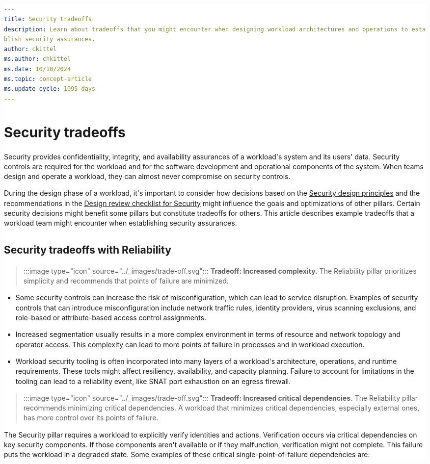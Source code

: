 ```yaml
---
title: Security tradeoffs
description: Learn about tradeoffs that you might encounter when designing workload architectures and operations to establish security assurances.
author: ckittel
ms.author: chkittel
ms.date: 10/10/2024
ms.topic: concept-article
ms.update-cycle: 1095-days  
---
```


# Security tradeoffs

Security provides confidentiality, integrity, and availability assurances of a workload's system and its users' data. Security controls are required for the workload and for the software development and operational components of the system. When teams design and operate a workload, they can almost never compromise on security controls.

During the design phase of a workload, it's important to consider how decisions based on the [Security design principles](./principles.md) and the recommendations in the [Design review checklist for Security](./checklist.md) might influence the goals and optimizations of other pillars. Certain security decisions might benefit some pillars but constitute tradeoffs for others. This article describes example tradeoffs that a workload team might encounter when establishing security assurances.

## Security tradeoffs with Reliability

> :::image type="icon" source="../_images/trade-off.svg"::: **Tradeoff: Increased complexity.** The Reliability pillar prioritizes simplicity and recommends that points of failure are minimized.

- Some security controls can increase the risk of misconfiguration, which can lead to service disruption. Examples of security controls that can introduce misconfiguration include network traffic rules, identity providers, virus scanning exclusions, and role-based or attribute-based access control assignments.

- Increased segmentation usually results in a more complex environment in terms of resource and network topology and operator access. This complexity can lead to more points of failure in processes and in workload execution.

- Workload security tooling is often incorporated into many layers of a workload's architecture, operations, and runtime requirements. These tools might affect resiliency, availability, and capacity planning. Failure to account for limitations in the tooling can lead to a reliability event, like SNAT port exhaustion on an egress firewall.

> :::image type="icon" source="../_images/trade-off.svg"::: **Tradeoff:  Increased critical dependencies.** The Reliability pillar recommends minimizing critical dependencies. A workload that minimizes critical dependencies, especially external ones, has more control over its points of failure.

The Security pillar requires a workload to explicitly verify identities and actions. Verification occurs via critical dependencies on key security components. If those components aren't available or if they malfunction, verification might not complete. This failure puts the workload in a degraded state. Some examples of these critical single-point-of-failure dependencies are:
